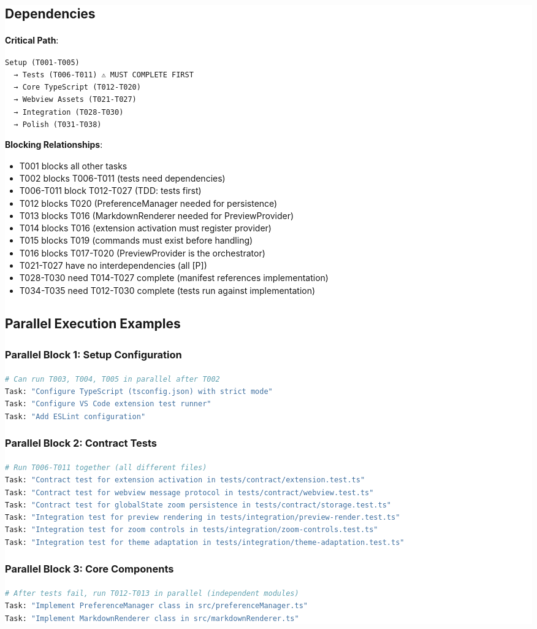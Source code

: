 ## Dependencies

**Critical Path**:
```
Setup (T001-T005)
  → Tests (T006-T011) ⚠️ MUST COMPLETE FIRST
  → Core TypeScript (T012-T020)
  → Webview Assets (T021-T027)
  → Integration (T028-T030)
  → Polish (T031-T038)
```

**Blocking Relationships**:
- T001 blocks all other tasks
- T002 blocks T006-T011 (tests need dependencies)
- T006-T011 block T012-T027 (TDD: tests first)
- T012 blocks T020 (PreferenceManager needed for persistence)
- T013 blocks T016 (MarkdownRenderer needed for PreviewProvider)
- T014 blocks T016 (extension activation must register provider)
- T015 blocks T019 (commands must exist before handling)
- T016 blocks T017-T020 (PreviewProvider is the orchestrator)
- T021-T027 have no interdependencies (all [P])
- T028-T030 need T014-T027 complete (manifest references implementation)
- T034-T035 need T012-T030 complete (tests run against implementation)

## Parallel Execution Examples

### Parallel Block 1: Setup Configuration
```bash
# Can run T003, T004, T005 in parallel after T002
Task: "Configure TypeScript (tsconfig.json) with strict mode"
Task: "Configure VS Code extension test runner"
Task: "Add ESLint configuration"
```

### Parallel Block 2: Contract Tests
```bash
# Run T006-T011 together (all different files)
Task: "Contract test for extension activation in tests/contract/extension.test.ts"
Task: "Contract test for webview message protocol in tests/contract/webview.test.ts"
Task: "Contract test for globalState zoom persistence in tests/contract/storage.test.ts"
Task: "Integration test for preview rendering in tests/integration/preview-render.test.ts"
Task: "Integration test for zoom controls in tests/integration/zoom-controls.test.ts"
Task: "Integration test for theme adaptation in tests/integration/theme-adaptation.test.ts"
```

### Parallel Block 3: Core Components
```bash
# After tests fail, run T012-T013 in parallel (independent modules)
Task: "Implement PreferenceManager class in src/preferenceManager.ts"
Task: "Implement MarkdownRenderer class in src/markdownRenderer.ts"
```
